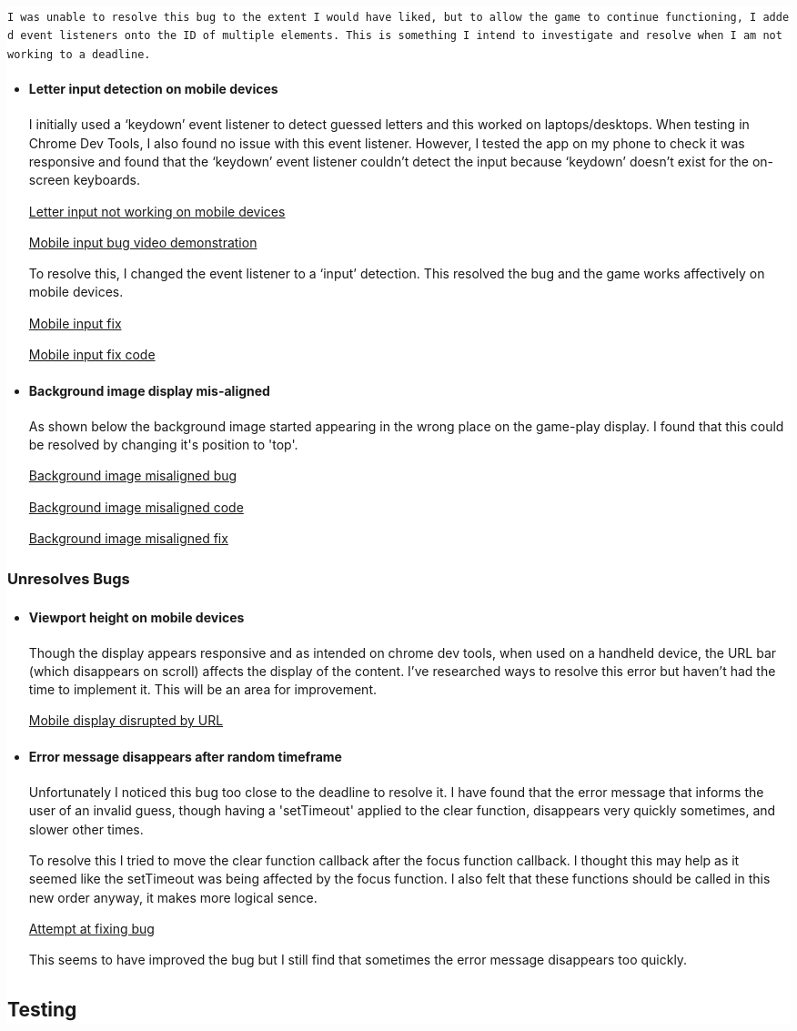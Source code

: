     I was unable to resolve this bug to the extent I would have liked, but to allow the game to continue functioning, I added event listeners onto the ID of multiple elements. This is something I intend to investigate and resolve when I am not working to a deadline. 
 
- #### Letter input detection on mobile devices 

    I initially used a ‘keydown’ event listener to detect guessed letters and this worked on laptops/desktops. When testing in Chrome Dev Tools, I also found no issue with this event listener. However, I tested the app on my phone to check it was responsive and found that the ‘keydown’ event listener couldn’t detect the input because ‘keydown’ doesn’t exist for the on-screen keyboards.  

    [Letter input not working on mobile devices](documentation/readme_images/mobile_input_bug.jpg)

    [Mobile input  bug video demonstration](documentation/readme_images/mobile_input_bug.mp4)

    To resolve this, I changed the event listener to a ‘input’ detection. This resolved the bug and the game works affectively on mobile devices.  

    [Mobile input fix](documentation/readme_images/mobile_input_fix.mp4)

    [Mobile input fix code](documentation/readme_images/mobile_input_fix.png)

- #### Background image display mis-aligned

    As shown below the background image started appearing in the wrong place on the game-play display. I found that this could be resolved by changing it's position to 'top'.

    [Background image misaligned bug](documentation/readme_images/background_img_bug.png)

    [Background image misaligned code](documentation/readme_images/background_img_bug_code.png)

    [Background image misaligned fix](documentation/readme_images/background_img_fix_code.png)

### Unresolves Bugs 
 
- #### Viewport height on mobile devices 

    Though the display appears responsive and as intended on chrome dev tools, when used on a handheld device, the URL bar (which disappears on scroll) affects the display of the content. I’ve researched ways to resolve this error but haven’t had the time to implement it. This will be an area for improvement. 

    [Mobile display disrupted by URL](documentation/readme_images/vh_mobile_bug.mp4)

- #### Error message disappears after random timeframe

    Unfortunately I noticed this bug too close to the deadline to resolve it. I have found that the error message that informs the user of an invalid guess, though having a 'setTimeout' applied to the clear function, disappears very quickly sometimes, and slower other times. 

    To resolve this I tried to move the clear function callback after the focus function callback. I thought this may help as it seemed like the setTimeout was being affected by the focus function. I also felt that these functions should be called in this new order anyway, it makes more logical sence. 

    [Attempt at fixing bug](documentation/readme_images/clear_error_fix.png)

    This seems to have improved the bug but I still find that sometimes the error message disappears too quickly.

## Testing 
